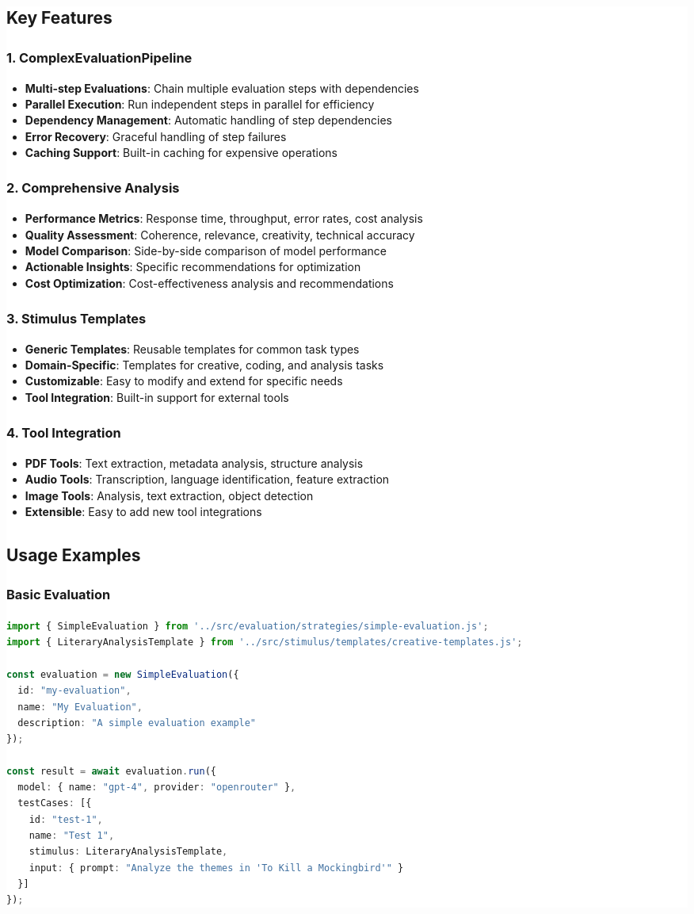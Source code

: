 ## Key Features

### 1. ComplexEvaluationPipeline
- **Multi-step Evaluations**: Chain multiple evaluation steps with dependencies
- **Parallel Execution**: Run independent steps in parallel for efficiency
- **Dependency Management**: Automatic handling of step dependencies
- **Error Recovery**: Graceful handling of step failures
- **Caching Support**: Built-in caching for expensive operations

### 2. Comprehensive Analysis
- **Performance Metrics**: Response time, throughput, error rates, cost analysis
- **Quality Assessment**: Coherence, relevance, creativity, technical accuracy
- **Model Comparison**: Side-by-side comparison of model performance
- **Actionable Insights**: Specific recommendations for optimization
- **Cost Optimization**: Cost-effectiveness analysis and recommendations

### 3. Stimulus Templates
- **Generic Templates**: Reusable templates for common task types
- **Domain-Specific**: Templates for creative, coding, and analysis tasks
- **Customizable**: Easy to modify and extend for specific needs
- **Tool Integration**: Built-in support for external tools

### 4. Tool Integration
- **PDF Tools**: Text extraction, metadata analysis, structure analysis
- **Audio Tools**: Transcription, language identification, feature extraction
- **Image Tools**: Analysis, text extraction, object detection
- **Extensible**: Easy to add new tool integrations

## Usage Examples

### Basic Evaluation
```typescript
import { SimpleEvaluation } from '../src/evaluation/strategies/simple-evaluation.js';
import { LiteraryAnalysisTemplate } from '../src/stimulus/templates/creative-templates.js';

const evaluation = new SimpleEvaluation({
  id: "my-evaluation",
  name: "My Evaluation",
  description: "A simple evaluation example"
});

const result = await evaluation.run({
  model: { name: "gpt-4", provider: "openrouter" },
  testCases: [{
    id: "test-1",
    name: "Test 1",
    stimulus: LiteraryAnalysisTemplate,
    input: { prompt: "Analyze the themes in 'To Kill a Mockingbird'" }
  }]
});
```
